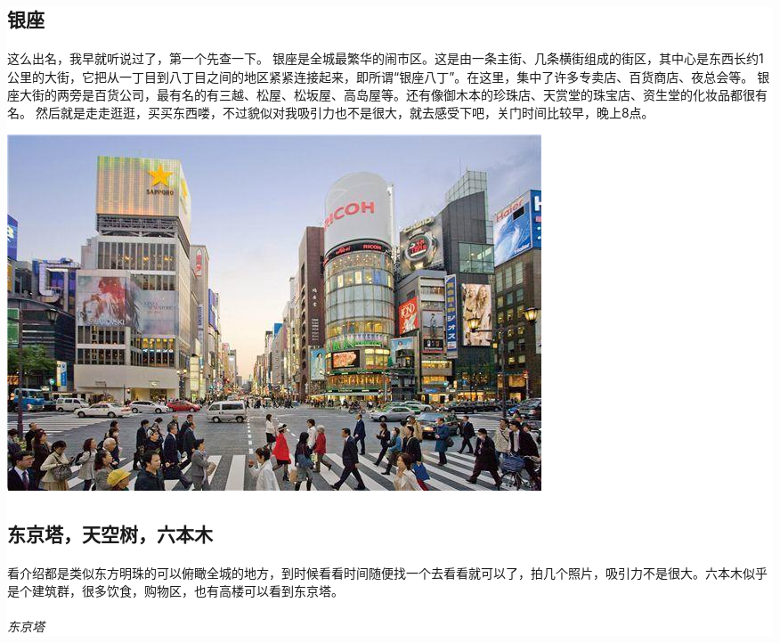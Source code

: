 ## 银座
这么出名，我早就听说过了，第一个先查一下。
银座是全城最繁华的闹市区。这是由一条主街、几条横街组成的街区，其中心是东西长约1公里的大街，它把从一丁目到八丁目之间的地区紧紧连接起来，即所谓“银座八丁”。在这里，集中了许多专卖店、百货商店、夜总会等。
银座大街的两旁是百货公司，最有名的有三越、松屋、松坂屋、高岛屋等。还有像御木本的珍珠店、天赏堂的珠宝店、资生堂的化妆品都很有名。
然后就是走走逛逛，买买东西喽，不过貌似对我吸引力也不是很大，就去感受下吧，关门时间比较早，晚上8点。

![银座](https://raw.githubusercontent.com/yuqisun/notes/master/travel/images/%E7%AC%AC%E4%B8%80%E6%AC%A1%E6%97%A5%E6%9C%AC%E8%87%AA%E7%94%B1%E8%A1%8C%5B%E6%94%BB%E7%95%A5%5D/21.jpeg)

## 东京塔，天空树，六本木
看介绍都是类似东方明珠的可以俯瞰全城的地方，到时候看看时间随便找一个去看看就可以了，拍几个照片，吸引力不是很大。六本木似乎是个建筑群，很多饮食，购物区，也有高楼可以看到东京塔。

###### 东京塔